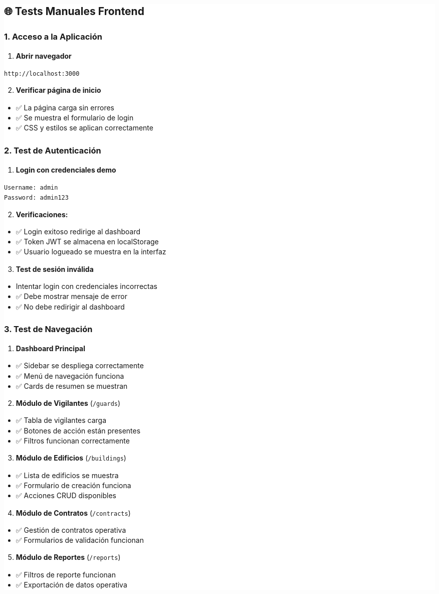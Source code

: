 ## 🌐 Tests Manuales Frontend

### 1. Acceso a la Aplicación

1. **Abrir navegador**
```
http://localhost:3000
```

2. **Verificar página de inicio**
- ✅ La página carga sin errores
- ✅ Se muestra el formulario de login
- ✅ CSS y estilos se aplican correctamente

### 2. Test de Autenticación

1. **Login con credenciales demo**
```
Username: admin
Password: admin123
```

2. **Verificaciones:**
- ✅ Login exitoso redirige al dashboard
- ✅ Token JWT se almacena en localStorage
- ✅ Usuario logueado se muestra en la interfaz

3. **Test de sesión inválida**
- Intentar login con credenciales incorrectas
- ✅ Debe mostrar mensaje de error
- ✅ No debe redirigir al dashboard

### 3. Test de Navegación

1. **Dashboard Principal**
- ✅ Sidebar se despliega correctamente
- ✅ Menú de navegación funciona
- ✅ Cards de resumen se muestran

2. **Módulo de Vigilantes** (`/guards`)
- ✅ Tabla de vigilantes carga
- ✅ Botones de acción están presentes
- ✅ Filtros funcionan correctamente

3. **Módulo de Edificios** (`/buildings`)  
- ✅ Lista de edificios se muestra
- ✅ Formulario de creación funciona
- ✅ Acciones CRUD disponibles

4. **Módulo de Contratos** (`/contracts`)
- ✅ Gestión de contratos operativa
- ✅ Formularios de validación funcionan

5. **Módulo de Reportes** (`/reports`)
- ✅ Filtros de reporte funcionan
- ✅ Exportación de datos operativa
